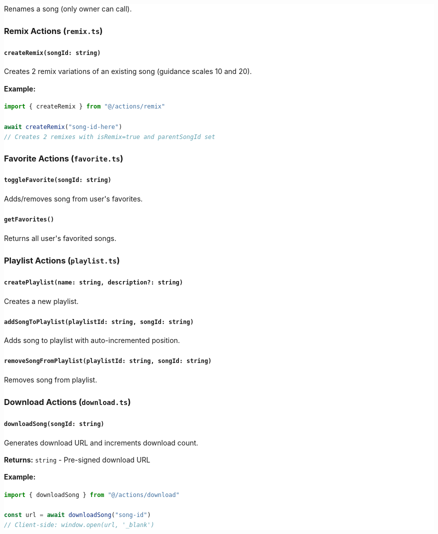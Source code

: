 Renames a song (only owner can call).

### Remix Actions (`remix.ts`)

#### `createRemix(songId: string)`

Creates 2 remix variations of an existing song (guidance scales 10 and 20).

**Example:**
```typescript
import { createRemix } from "@/actions/remix"

await createRemix("song-id-here")
// Creates 2 remixes with isRemix=true and parentSongId set
```

### Favorite Actions (`favorite.ts`)

#### `toggleFavorite(songId: string)`

Adds/removes song from user's favorites.

#### `getFavorites()`

Returns all user's favorited songs.

### Playlist Actions (`playlist.ts`)

#### `createPlaylist(name: string, description?: string)`

Creates a new playlist.

#### `addSongToPlaylist(playlistId: string, songId: string)`

Adds song to playlist with auto-incremented position.

#### `removeSongFromPlaylist(playlistId: string, songId: string)`

Removes song from playlist.

### Download Actions (`download.ts`)

#### `downloadSong(songId: string)`

Generates download URL and increments download count.

**Returns:** `string` - Pre-signed download URL

**Example:**
```typescript
import { downloadSong } from "@/actions/download"

const url = await downloadSong("song-id")
// Client-side: window.open(url, '_blank')
```
